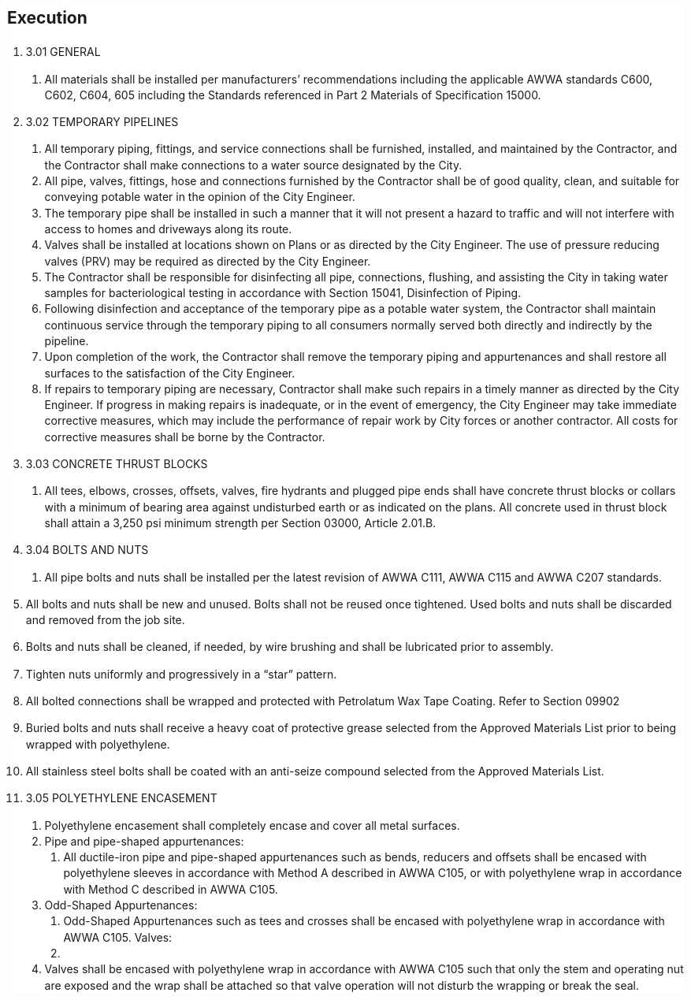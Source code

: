 
## Execution

1. 3.01 GENERAL
   1. All materials shall be installed per manufacturers’ recommendations including the applicable AWWA standards C600, C602, C604, 605 including the Standards referenced in Part 2 Materials of Specification 15000. 
1. 3.02 TEMPORARY PIPELINES

	1. All temporary piping, fittings, and service connections shall be furnished, installed, and maintained by the Contractor, and the Contractor shall make connections to a water source designated by the City. 
	2. All pipe, valves, fittings, hose and connections furnished by the Contractor shall be of good quality, clean, and suitable for conveying potable water in the opinion of the City Engineer. 
	3. The temporary pipe shall be installed in such a manner that it will not present a hazard to traffic and will not interfere with access to homes and driveways along its route.
	4. Valves shall be installed at locations shown on Plans or as directed by the City Engineer. The use of pressure reducing valves (PRV) may be required as directed by the City Engineer.
	5. The Contractor shall be responsible for disinfecting all pipe, connections, flushing, and assisting the City in taking water samples for bacteriological testing in accordance with Section 15041, Disinfection of Piping.
	6. Following disinfection and acceptance of the temporary pipe as a potable water system, the Contractor shall maintain continuous service through the temporary piping to all consumers normally served both directly and indirectly by the pipeline. 
	7. Upon completion of the work, the Contractor shall remove the temporary piping and appurtenances and shall restore all surfaces to the satisfaction of the City Engineer.
	8. If repairs to temporary piping are necessary, Contractor shall make such repairs in a timely manner as directed by the City Engineer. If progress in making repairs is inadequate, or in the event of emergency, the City Engineer may take immediate corrective measures, which may include the performance of repair work by City forces or another contractor. All costs for corrective measures shall be borne by the Contractor.
1. 3.03 CONCRETE THRUST BLOCKS
   1. All tees, elbows, crosses, offsets, valves, fire hydrants and plugged pipe ends shall have concrete thrust blocks or collars with a minimum of bearing area against undisturbed earth or as indicated on the plans. All concrete used in thrust block shall attain a 3,250 psi minimum strength per Section 03000, Article 2.01.B. 
1. 3.04 BOLTS AND NUTS
   1. All pipe bolts and nuts shall be installed per the latest revision of AWWA C111, AWWA C115 and AWWA C207 standards.
2. All bolts and nuts shall be new and unused. Bolts shall not be reused once tightened. Used bolts and nuts shall be discarded and removed from the job site.
3. Bolts and nuts shall be cleaned, if needed, by wire brushing and shall be lubricated prior to assembly.
4. Tighten nuts uniformly and progressively in a “star” pattern. 
5. All bolted connections shall be wrapped and protected with Petrolatum Wax Tape Coating. Refer to Section 09902
6. Buried bolts and nuts shall receive a heavy coat of protective grease selected from the Approved Materials List prior to being wrapped with polyethylene.
7. All stainless steel bolts shall be coated with an anti-seize compound selected from the Approved Materials List.
1. 3.05 POLYETHYLENE ENCASEMENT
   1. Polyethylene encasement shall completely encase and cover all metal surfaces. 
   1. Pipe and pipe-shaped appurtenances:
      1. All ductile-iron pipe and pipe-shaped appurtenances such as bends, reducers and offsets shall be encased with polyethylene sleeves in accordance with Method A described in AWWA C105, or with polyethylene wrap in accordance with Method C described in AWWA C105. 
   1. Odd-Shaped Appurtenances:
      1. Odd-Shaped Appurtenances such as tees and crosses shall be encased with polyethylene wrap in accordance with AWWA C105. Valves:
      1. 
   1. Valves shall be encased with polyethylene wrap in accordance with AWWA C105 such that only the stem and operating nut are exposed and the wrap shall be attached so that valve operation will not disturb the wrapping or break the seal.